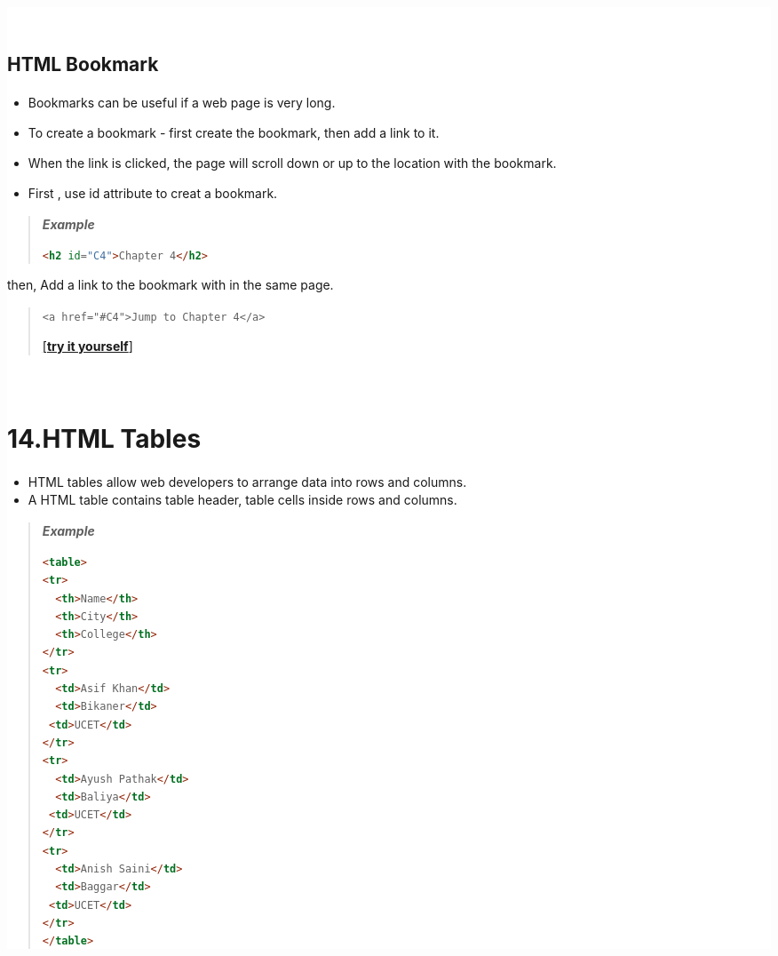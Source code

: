 &nbsp;

## HTML Bookmark
- Bookmarks can be useful if a web page is very long.

- To create a bookmark - first create the bookmark, then add a link to it.

- When the link is clicked, the page will scroll down or up to the location with the bookmark.

- First , use id attribute to creat a bookmark.
>***Example***
>```html
><h2 id="C4">Chapter 4</h2>
>```

then, Add a link to the bookmark with in the same page.
>```
><a href="#C4">Jump to Chapter 4</a>
>```
>[[**try it yourself**]](https://www.w3schools.com/html/tryit.asp?filename=tryhtml_links_bookmark)

&nbsp;

# 14.HTML Tables
- HTML tables allow web developers to arrange data into rows and columns.
- A HTML table contains table header, table cells inside rows and  columns.
 
 >***Example***
 >```html
 ><table>
 > <tr>
 >   <th>Name</th>
 >   <th>City</th>
 >   <th>College</th>
 > </tr>
 > <tr>
 >   <td>Asif Khan</td>
 >   <td>Bikaner</td>
 >  <td>UCET</td>
 ></tr>
 > <tr>
 >   <td>Ayush Pathak</td>
 >   <td>Baliya</td>
 >  <td>UCET</td>
 ></tr>
 > <tr>
 >   <td>Anish Saini</td>
 >   <td>Baggar</td>
 >  <td>UCET</td>
 ></tr>
 ></table>
 >```
